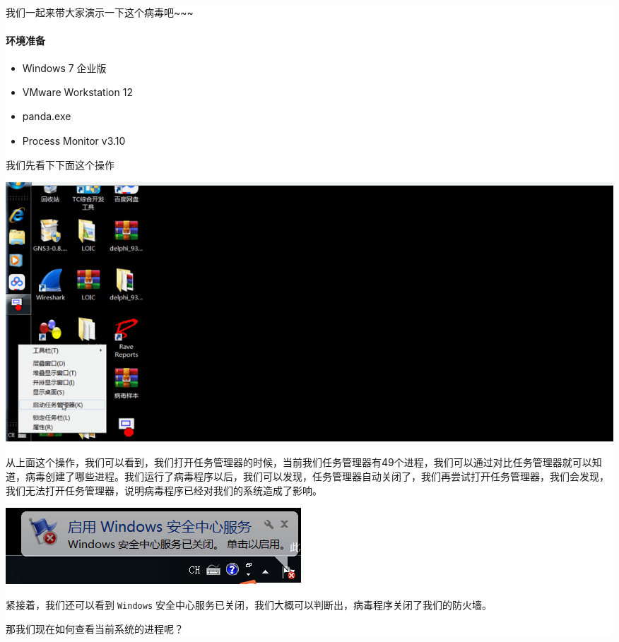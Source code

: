 我们一起来带大家演示一下这个病毒吧~~~

#### 环境准备

- Windows 7 企业版

- VMware Workstation 12

- panda.exe

- Process Monitor v3.10

我们先看下下面这个操作

![](./figure/1.gif)

从上面这个操作，我们可以看到，我们打开任务管理器的时候，当前我们任务管理器有49个进程，我们可以通过对比任务管理器就可以知道，病毒创建了哪些进程。我们运行了病毒程序以后，我们可以发现，任务管理器自动关闭了，我们再尝试打开任务管理器，我们会发现，我们无法打开任务管理器，说明病毒程序已经对我们的系统造成了影响。

![](./figure/1.png)

紧接着，我们还可以看到 `Windows` 安全中心服务已关闭，我们大概可以判断出，病毒程序关闭了我们的防火墙。

那我们现在如何查看当前系统的进程呢？
